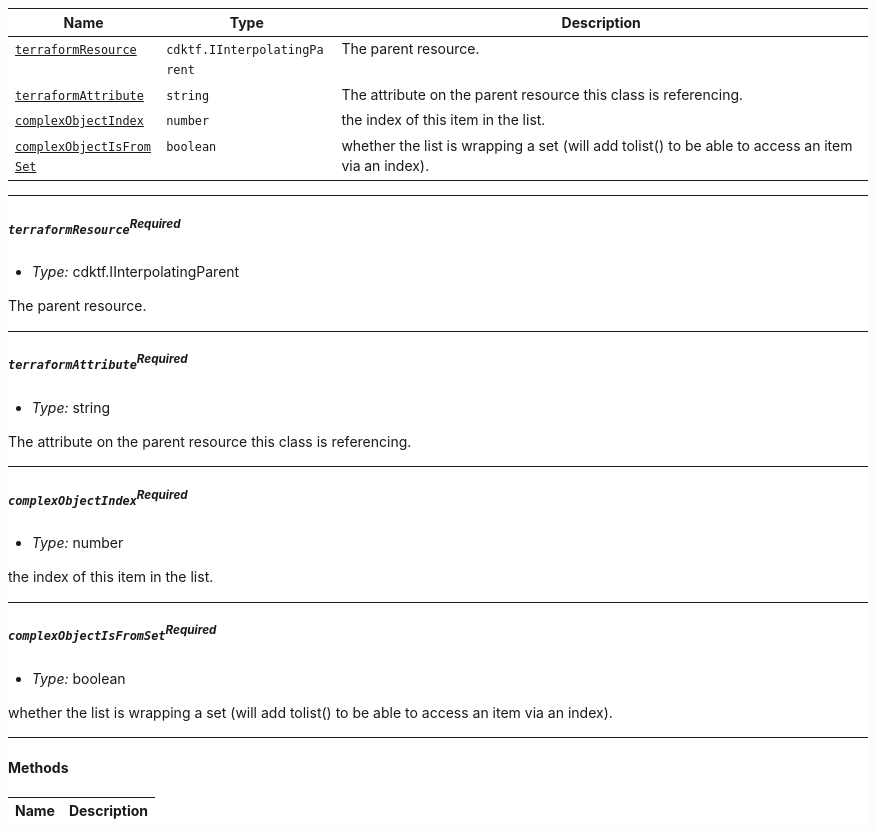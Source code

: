 | **Name** | **Type** | **Description** |
| --- | --- | --- |
| <code><a href="#rhizo-co-terraform-provider-oci.dataOciDataflowInvokeRuns.DataOciDataflowInvokeRunsRunsApplicationLogConfigOutputReference.Initializer.parameter.terraformResource">terraformResource</a></code> | <code>cdktf.IInterpolatingParent</code> | The parent resource. |
| <code><a href="#rhizo-co-terraform-provider-oci.dataOciDataflowInvokeRuns.DataOciDataflowInvokeRunsRunsApplicationLogConfigOutputReference.Initializer.parameter.terraformAttribute">terraformAttribute</a></code> | <code>string</code> | The attribute on the parent resource this class is referencing. |
| <code><a href="#rhizo-co-terraform-provider-oci.dataOciDataflowInvokeRuns.DataOciDataflowInvokeRunsRunsApplicationLogConfigOutputReference.Initializer.parameter.complexObjectIndex">complexObjectIndex</a></code> | <code>number</code> | the index of this item in the list. |
| <code><a href="#rhizo-co-terraform-provider-oci.dataOciDataflowInvokeRuns.DataOciDataflowInvokeRunsRunsApplicationLogConfigOutputReference.Initializer.parameter.complexObjectIsFromSet">complexObjectIsFromSet</a></code> | <code>boolean</code> | whether the list is wrapping a set (will add tolist() to be able to access an item via an index). |

---

##### `terraformResource`<sup>Required</sup> <a name="terraformResource" id="rhizo-co-terraform-provider-oci.dataOciDataflowInvokeRuns.DataOciDataflowInvokeRunsRunsApplicationLogConfigOutputReference.Initializer.parameter.terraformResource"></a>

- *Type:* cdktf.IInterpolatingParent

The parent resource.

---

##### `terraformAttribute`<sup>Required</sup> <a name="terraformAttribute" id="rhizo-co-terraform-provider-oci.dataOciDataflowInvokeRuns.DataOciDataflowInvokeRunsRunsApplicationLogConfigOutputReference.Initializer.parameter.terraformAttribute"></a>

- *Type:* string

The attribute on the parent resource this class is referencing.

---

##### `complexObjectIndex`<sup>Required</sup> <a name="complexObjectIndex" id="rhizo-co-terraform-provider-oci.dataOciDataflowInvokeRuns.DataOciDataflowInvokeRunsRunsApplicationLogConfigOutputReference.Initializer.parameter.complexObjectIndex"></a>

- *Type:* number

the index of this item in the list.

---

##### `complexObjectIsFromSet`<sup>Required</sup> <a name="complexObjectIsFromSet" id="rhizo-co-terraform-provider-oci.dataOciDataflowInvokeRuns.DataOciDataflowInvokeRunsRunsApplicationLogConfigOutputReference.Initializer.parameter.complexObjectIsFromSet"></a>

- *Type:* boolean

whether the list is wrapping a set (will add tolist() to be able to access an item via an index).

---

#### Methods <a name="Methods" id="Methods"></a>

| **Name** | **Description** |
| --- | --- |
